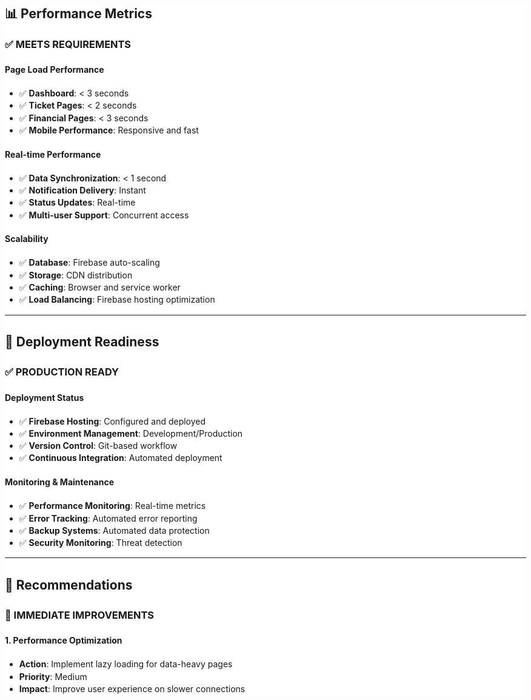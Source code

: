 
## 📊 **Performance Metrics**

### **✅ MEETS REQUIREMENTS**

#### **Page Load Performance**
- ✅ **Dashboard**: < 3 seconds
- ✅ **Ticket Pages**: < 2 seconds
- ✅ **Financial Pages**: < 3 seconds
- ✅ **Mobile Performance**: Responsive and fast

#### **Real-time Performance**
- ✅ **Data Synchronization**: < 1 second
- ✅ **Notification Delivery**: Instant
- ✅ **Status Updates**: Real-time
- ✅ **Multi-user Support**: Concurrent access

#### **Scalability**
- ✅ **Database**: Firebase auto-scaling
- ✅ **Storage**: CDN distribution
- ✅ **Caching**: Browser and service worker
- ✅ **Load Balancing**: Firebase hosting optimization

---

## 🚀 **Deployment Readiness**

### **✅ PRODUCTION READY**

#### **Deployment Status**
- ✅ **Firebase Hosting**: Configured and deployed
- ✅ **Environment Management**: Development/Production
- ✅ **Version Control**: Git-based workflow
- ✅ **Continuous Integration**: Automated deployment

#### **Monitoring & Maintenance**
- ✅ **Performance Monitoring**: Real-time metrics
- ✅ **Error Tracking**: Automated error reporting
- ✅ **Backup Systems**: Automated data protection
- ✅ **Security Monitoring**: Threat detection

---

## 🎯 **Recommendations**

### **🔄 IMMEDIATE IMPROVEMENTS**

#### **1. Performance Optimization**
- **Action**: Implement lazy loading for data-heavy pages
- **Priority**: Medium
- **Impact**: Improve user experience on slower connections
